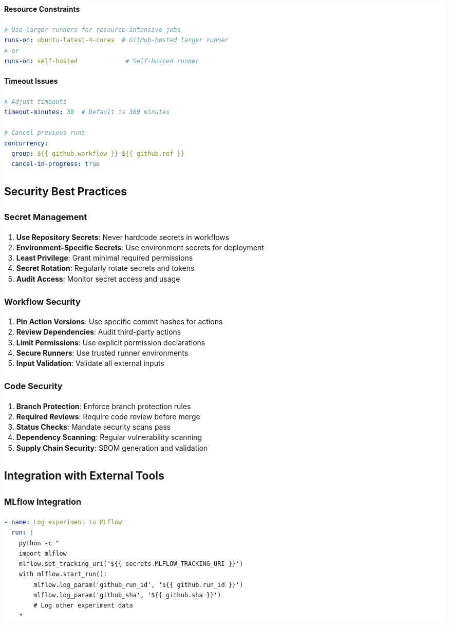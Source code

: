 #### Resource Constraints

```yaml
# Use larger runners for resource-intensive jobs
runs-on: ubuntu-latest-4-cores  # GitHub-hosted larger runner
# or
runs-on: self-hosted             # Self-hosted runner
```

#### Timeout Issues

```yaml
# Adjust timeouts
timeout-minutes: 30  # Default is 360 minutes

# Cancel previous runs
concurrency:
  group: ${{ github.workflow }}-${{ github.ref }}
  cancel-in-progress: true
```

## Security Best Practices

### Secret Management

1. **Use Repository Secrets**: Never hardcode secrets in workflows
2. **Environment-Specific Secrets**: Use environment secrets for deployment
3. **Least Privilege**: Grant minimal required permissions
4. **Secret Rotation**: Regularly rotate secrets and tokens
5. **Audit Access**: Monitor secret access and usage

### Workflow Security

1. **Pin Action Versions**: Use specific commit hashes for actions
2. **Review Dependencies**: Audit third-party actions
3. **Limit Permissions**: Use explicit permission declarations
4. **Secure Runners**: Use trusted runner environments
5. **Input Validation**: Validate all external inputs

### Code Security

1. **Branch Protection**: Enforce branch protection rules
2. **Required Reviews**: Require code review before merge
3. **Status Checks**: Mandate security scans pass
4. **Dependency Scanning**: Regular vulnerability scanning
5. **Supply Chain Security**: SBOM generation and validation

## Integration with External Tools

### MLflow Integration

```yaml
- name: Log experiment to MLflow
  run: |
    python -c "
    import mlflow
    mlflow.set_tracking_uri('${{ secrets.MLFLOW_TRACKING_URI }}')
    with mlflow.start_run():
        mlflow.log_param('github_run_id', '${{ github.run_id }}')
        mlflow.log_param('github_sha', '${{ github.sha }}')
        # Log other experiment data
    "
```
